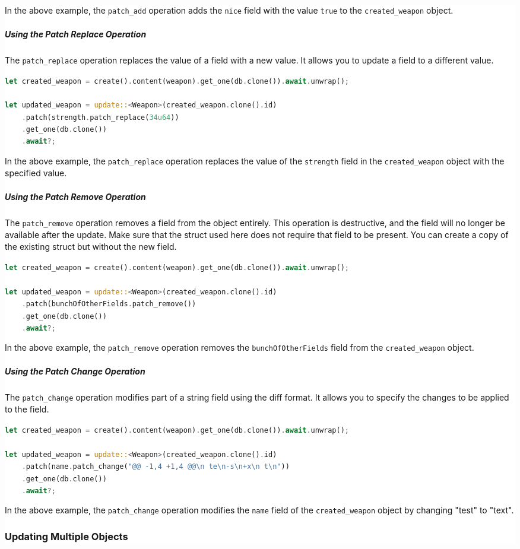 In the above example, the `patch_add` operation adds the `nice` field with the
value `true` to the `created_weapon` object.

##### Using the Patch Replace Operation

The `patch_replace` operation replaces the value of a field with a new value. It
allows you to update a field to a different value.

```rust
let created_weapon = create().content(weapon).get_one(db.clone()).await.unwrap();

let updated_weapon = update::<Weapon>(created_weapon.clone().id)
    .patch(strength.patch_replace(34u64))
    .get_one(db.clone())
    .await?;
```

In the above example, the `patch_replace` operation replaces the value of the
`strength` field in the `created_weapon` object with the specified value.

##### Using the Patch Remove Operation

The `patch_remove` operation removes a field from the object entirely. This
operation is destructive, and the field will no longer be available after the
update. Make sure that the struct used here does not require that field to be
present. You can create a copy of the existing struct but without the new field.

```rust
let created_weapon = create().content(weapon).get_one(db.clone()).await.unwrap();

let updated_weapon = update::<Weapon>(created_weapon.clone().id)
    .patch(bunchOfOtherFields.patch_remove())
    .get_one(db.clone())
    .await?;
```

In the above example, the `patch_remove` operation removes the
`bunchOfOtherFields` field from the `created_weapon` object.

##### Using the Patch Change Operation

The `patch_change` operation modifies part of a string field using the diff
format. It allows you to specify the changes to be applied to the field.

```rust
let created_weapon = create().content(weapon).get_one(db.clone()).await.unwrap();

let updated_weapon = update::<Weapon>(created_weapon.clone().id)
    .patch(name.patch_change("@@ -1,4 +1,4 @@\n te\n-s\n+x\n t\n"))
    .get_one(db.clone())
    .await?;
```

In the above example, the `patch_change` operation modifies the `name` field of
the `created_weapon` object by changing "test" to "text".

### Updating Multiple Objects
